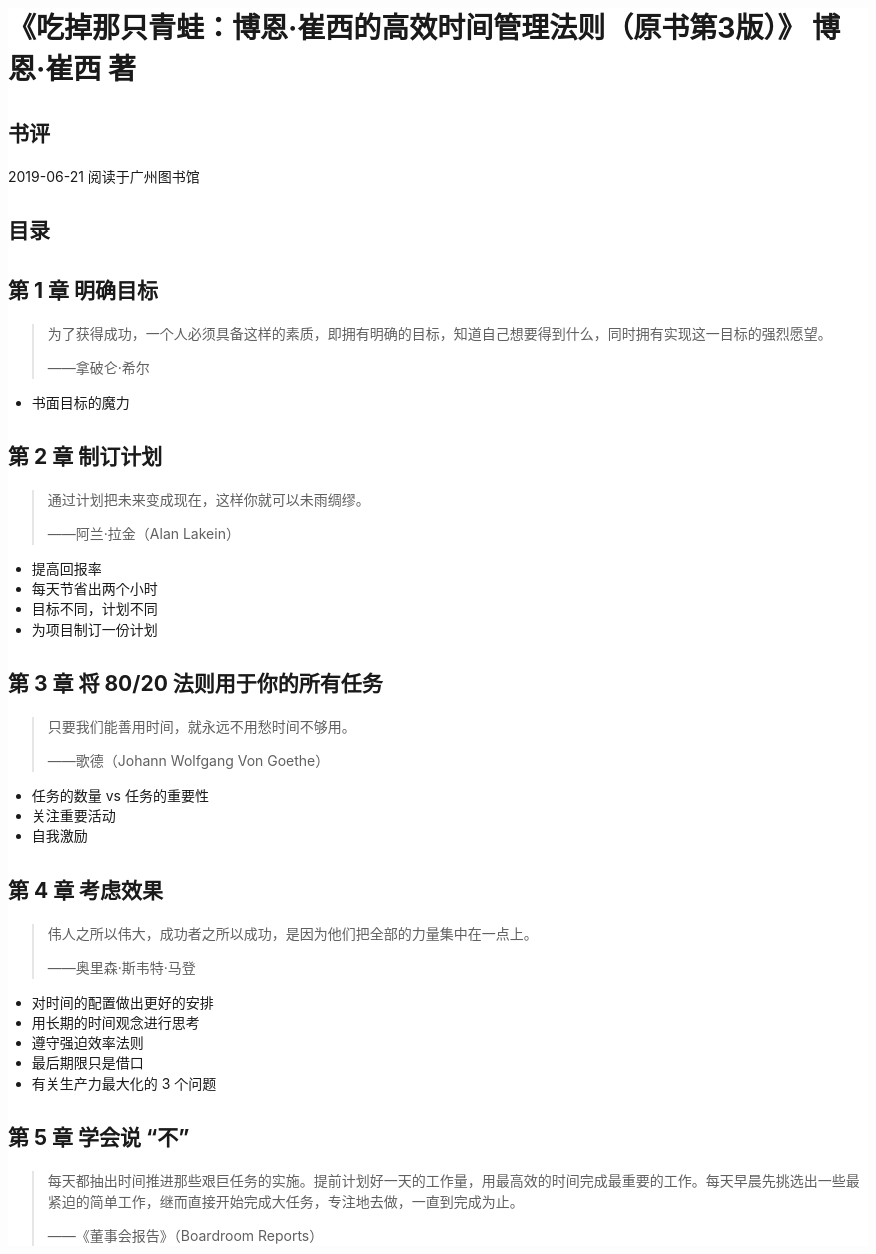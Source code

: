 # 《吃掉那只青蛙：博恩·崔西的高效时间管理法则（原书第3版）》 博恩·崔西 著

## 书评

2019-06-21 阅读于广州图书馆

## 目录

## 第 1 章 明确目标
> 为了获得成功，一个人必须具备这样的素质，即拥有明确的目标，知道自己想要得到什么，同时拥有实现这一目标的强烈愿望。
> 
> ——拿破仑·希尔

- 书面目标的魔力

## 第 2 章 制订计划
> 通过计划把未来变成现在，这样你就可以未雨绸缪。
>
> ——阿兰·拉金（Alan Lakein）

- 提高回报率
- 每天节省出两个小时
- 目标不同，计划不同
- 为项目制订一份计划

## 第 3 章 将 80/20 法则用于你的所有任务
> 只要我们能善用时间，就永远不用愁时间不够用。
> 
> ——歌德（Johann Wolfgang Von Goethe）

- 任务的数量 vs 任务的重要性
- 关注重要活动
- 自我激励

## 第 4 章 考虑效果
> 伟人之所以伟大，成功者之所以成功，是因为他们把全部的力量集中在一点上。
>
> ——奥里森·斯韦特·马登

- 对时间的配置做出更好的安排
- 用长期的时间观念进行思考
- 遵守强迫效率法则
- 最后期限只是借口
- 有关生产力最大化的 3 个问题

## 第 5 章 学会说 “不”
> 每天都抽出时间推进那些艰巨任务的实施。提前计划好一天的工作量，用最高效的时间完成最重要的工作。每天早晨先挑选出一些最紧迫的简单工作，继而直接开始完成大任务，专注地去做，一直到完成为止。
>
> ——《董事会报告》（Boardroom Reports）
